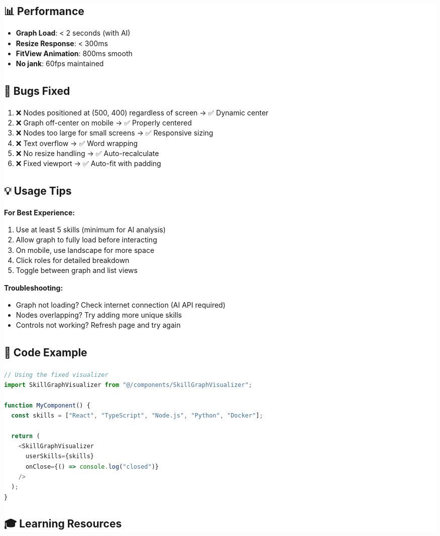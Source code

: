 ## 📊 Performance

- **Graph Load**: < 2 seconds (with AI)
- **Resize Response**: < 300ms
- **FitView Animation**: 800ms smooth
- **No jank**: 60fps maintained

## 🐛 Bugs Fixed

1. ❌ Nodes positioned at (500, 400) regardless of screen → ✅ Dynamic center
2. ❌ Graph off-center on mobile → ✅ Properly centered
3. ❌ Nodes too large for small screens → ✅ Responsive sizing
4. ❌ Text overflow → ✅ Word wrapping
5. ❌ No resize handling → ✅ Auto-recalculate
6. ❌ Fixed viewport → ✅ Auto-fit with padding

## 💡 Usage Tips

**For Best Experience:**

1. Use at least 5 skills (minimum for AI analysis)
2. Allow graph to fully load before interacting
3. On mobile, use landscape for more space
4. Click roles for detailed breakdown
5. Toggle between graph and list views

**Troubleshooting:**

- Graph not loading? Check internet connection (AI API required)
- Nodes overlapping? Try adding more unique skills
- Controls not working? Refresh page and try again

## 📝 Code Example

```typescript
// Using the fixed visualizer
import SkillGraphVisualizer from "@/components/SkillGraphVisualizer";

function MyComponent() {
  const skills = ["React", "TypeScript", "Node.js", "Python", "Docker"];

  return (
    <SkillGraphVisualizer
      userSkills={skills}
      onClose={() => console.log("closed")}
    />
  );
}
```

## 🎓 Learning Resources
